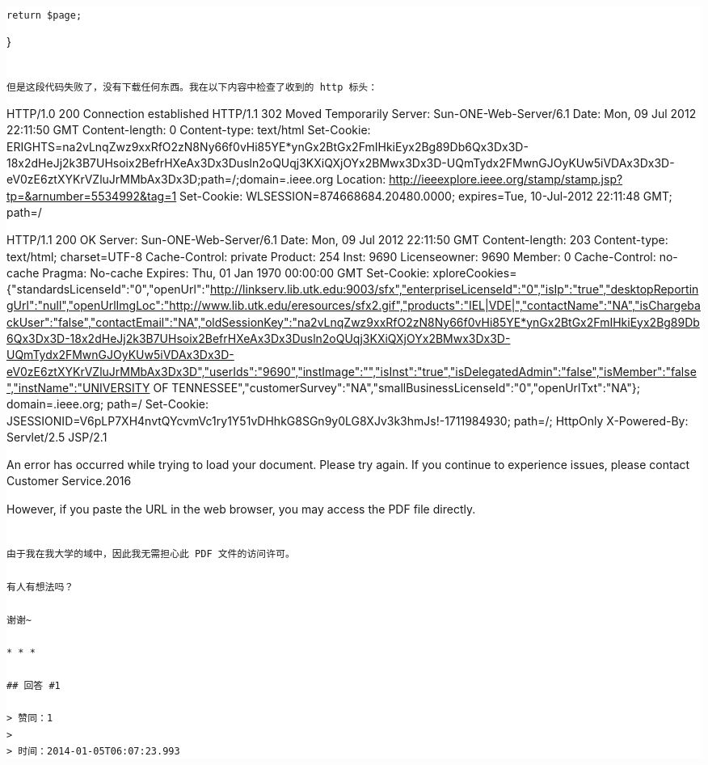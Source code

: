     return $page;
} 
```

但是这段代码失败了，没有下载任何东西。我在以下内容中检查了收到的 http 标头：

```
HTTP/1.0 200
Connection established
HTTP/1.1 302 Moved Temporarily
Server: Sun-ONE-Web-Server/6.1
Date: Mon, 09 Jul 2012 22:11:50 GMT
Content-length: 0
Content-type: text/html
Set-Cookie: ERIGHTS=na2vLnqZwz9xxRfO2zN8Ny66f0vHi85YE*ynGx2BtGx2FmIHkiEyx2Bg89Db6Qx3Dx3D-18x2dHeJj2k3B7UHsoix2BefrHXeAx3Dx3Dusln2oQUqj3KXiQXjOYx2BMwx3Dx3D-UQmTydx2FMwnGJOyKUw5iVDAx3Dx3D-eV0zE6ztXYKrVZluJrMMbAx3Dx3D;path=/;domain=.ieee.org
Location: http://ieeexplore.ieee.org/stamp/stamp.jsp?tp=&arnumber=5534992&tag=1
Set-Cookie: WLSESSION=874668684.20480.0000; expires=Tue, 10-Jul-2012 22:11:48 GMT; path=/

HTTP/1.1 200 OK
Server: Sun-ONE-Web-Server/6.1
Date: Mon, 09 Jul 2012 22:11:50 GMT
Content-length: 203
Content-type: text/html; charset=UTF-8
Cache-Control: private
Product: 254
Inst: 9690
Licenseowner: 9690
Member: 0
Cache-Control: no-cache
Pragma: No-cache
Expires: Thu, 01 Jan 1970 00:00:00 GMT
Set-Cookie: xploreCookies={"standardsLicenseId":"0","openUrl":"http://linkserv.lib.utk.edu:9003/sfx","enterpriseLicenseId":"0","isIp":"true","desktopReportingUrl":"null","openUrlImgLoc":"http://www.lib.utk.edu/eresources/sfx2.gif","products":"IEL|VDE|","contactName":"NA","isChargebackUser":"false","contactEmail":"NA","oldSessionKey":"na2vLnqZwz9xxRfO2zN8Ny66f0vHi85YE*ynGx2BtGx2FmIHkiEyx2Bg89Db6Qx3Dx3D-18x2dHeJj2k3B7UHsoix2BefrHXeAx3Dx3Dusln2oQUqj3KXiQXjOYx2BMwx3Dx3D-UQmTydx2FMwnGJOyKUw5iVDAx3Dx3D-eV0zE6ztXYKrVZluJrMMbAx3Dx3D","userIds":"9690","instImage":"","isInst":"true","isDelegatedAdmin":"false","isMember":"false","instName":"UNIVERSITY OF TENNESSEE","customerSurvey":"NA","smallBusinessLicenseId":"0","openUrlTxt":"NA"}; domain=.ieee.org; path=/
Set-Cookie: JSESSIONID=V6pLP7XH4nvtQYcvmVc1ry1Y51vDHhkG8SGn9y0LG8XJv3k3hmJs!-1711984930; path=/; HttpOnly
X-Powered-By: Servlet/2.5 JSP/2.1

An error has occurred while trying to load your document. Please try again. If you continue to experience issues, please contact Customer Service.2016

However, if you paste the URL in the web browser, you may access the PDF file directly. 
```

由于我在我大学的域中，因此我无需担心此 PDF 文件的访问许可。

有人有想法吗？

谢谢~

* * *

## 回答 #1

> 赞同：1
> 
> 时间：2014-01-05T06:07:23.993

```